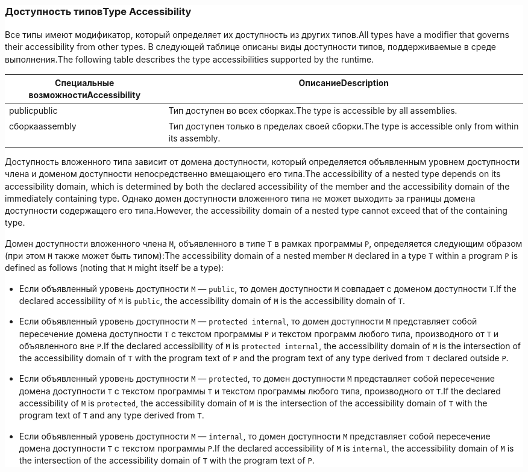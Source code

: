 ### <a name="type-accessibility"></a><span data-ttu-id="c2393-252">Доступность типов</span><span class="sxs-lookup"><span data-stu-id="c2393-252">Type Accessibility</span></span>  
 <span data-ttu-id="c2393-253">Все типы имеют модификатор, который определяет их доступность из других типов.</span><span class="sxs-lookup"><span data-stu-id="c2393-253">All types have a modifier that governs their accessibility from other types.</span></span> <span data-ttu-id="c2393-254">В следующей таблице описаны виды доступности типов, поддерживаемые в среде выполнения.</span><span class="sxs-lookup"><span data-stu-id="c2393-254">The following table describes the type accessibilities supported by the runtime.</span></span>  
  
|<span data-ttu-id="c2393-255">Специальные возможности</span><span class="sxs-lookup"><span data-stu-id="c2393-255">Accessibility</span></span>|<span data-ttu-id="c2393-256">Описание</span><span class="sxs-lookup"><span data-stu-id="c2393-256">Description</span></span>|  
|-------------------|-----------------|  
|<span data-ttu-id="c2393-257">public</span><span class="sxs-lookup"><span data-stu-id="c2393-257">public</span></span>|<span data-ttu-id="c2393-258">Тип доступен во всех сборках.</span><span class="sxs-lookup"><span data-stu-id="c2393-258">The type is accessible by all assemblies.</span></span>|  
|<span data-ttu-id="c2393-259">сборка</span><span class="sxs-lookup"><span data-stu-id="c2393-259">assembly</span></span>|<span data-ttu-id="c2393-260">Тип доступен только в пределах своей сборки.</span><span class="sxs-lookup"><span data-stu-id="c2393-260">The type is accessible only from within its assembly.</span></span>|  
  
 <span data-ttu-id="c2393-261">Доступность вложенного типа зависит от домена доступности, который определяется объявленным уровнем доступности члена и доменом доступности непосредственно вмещающего его типа.</span><span class="sxs-lookup"><span data-stu-id="c2393-261">The accessibility of a nested type depends on its accessibility domain, which is determined by both the declared accessibility of the member and the accessibility domain of the immediately containing type.</span></span> <span data-ttu-id="c2393-262">Однако домен доступности вложенного типа не может выходить за границы домена доступности содержащего его типа.</span><span class="sxs-lookup"><span data-stu-id="c2393-262">However, the accessibility domain of a nested type cannot exceed that of the containing type.</span></span>  
  
 <span data-ttu-id="c2393-263">Домен доступности вложенного члена `M`, объявленного в типе `T` в рамках программы `P`, определяется следующим образом (при этом `M` также может быть типом):</span><span class="sxs-lookup"><span data-stu-id="c2393-263">The accessibility domain of a nested member `M` declared in a type `T` within a program `P` is defined as follows (noting that `M` might itself be a type):</span></span>  
  
-   <span data-ttu-id="c2393-264">Если объявленный уровень доступности `M` — `public`, то домен доступности `M` совпадает с доменом доступности `T`.</span><span class="sxs-lookup"><span data-stu-id="c2393-264">If the declared accessibility of `M` is `public`, the accessibility domain of `M` is the accessibility domain of `T`.</span></span>  
  
-   <span data-ttu-id="c2393-265">Если объявленный уровень доступности `M` — `protected internal`, то домен доступности `M` представляет собой пересечение домена доступности `T` с текстом программы `P` и текстом программ любого типа, производного от `T` и объявленного вне `P`.</span><span class="sxs-lookup"><span data-stu-id="c2393-265">If the declared accessibility of `M` is `protected internal`, the accessibility domain of `M` is the intersection of the accessibility domain of `T` with the program text of `P` and the program text of any type derived from `T` declared outside `P`.</span></span>  
  
-   <span data-ttu-id="c2393-266">Если объявленный уровень доступности `M` — `protected`, то домен доступности `M` представляет собой пересечение домена доступности `T` с текстом программы `T` и текстом программы любого типа, производного от `T`.</span><span class="sxs-lookup"><span data-stu-id="c2393-266">If the declared accessibility of `M` is `protected`, the accessibility domain of `M` is the intersection of the accessibility domain of `T` with the program text of `T` and any type derived from `T`.</span></span>  
  
-   <span data-ttu-id="c2393-267">Если объявленный уровень доступности `M` — `internal`, то домен доступности `M` представляет собой пересечение домена доступности `T` с текстом программы `P`.</span><span class="sxs-lookup"><span data-stu-id="c2393-267">If the declared accessibility of `M` is `internal`, the accessibility domain of `M` is the intersection of the accessibility domain of `T` with the program text of `P`.</span></span>  
  